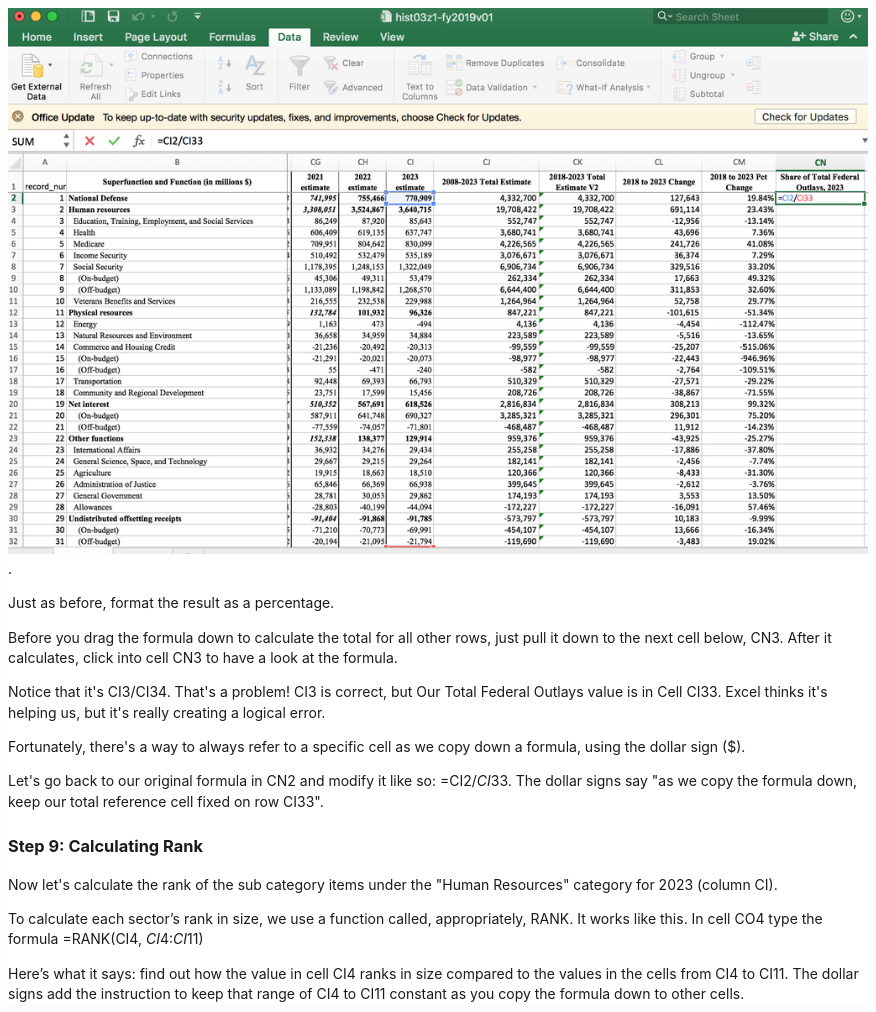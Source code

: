 ![image](../02-files/image-25.png).

Just as before, format the result as a percentage.

Before you drag the formula down to calculate the total for all other rows, just pull it down to the next cell below, CN3.  After it calculates, click into cell CN3 to have a look at the formula.

Notice that it's CI3/CI34.  That's a problem! CI3 is correct, but Our Total Federal Outlays value is in Cell CI33.  Excel thinks it's helping us, but it's really creating a logical error.  

Fortunately, there's a way to always refer to a specific cell as we copy down a formula, using the dollar sign ($).

Let's go back to our original formula in CN2 and modify it like so: =CI2/$CI$33.  The dollar signs say "as we copy the formula down, keep our total reference cell fixed on row CI33".  

### Step 9: Calculating Rank

Now let's calculate the rank of the sub category items under the "Human Resources" category for 2023 (column CI).

To calculate each sector’s rank in size, we use a function called, appropriately, RANK. It works like this. In cell CO4 type the formula =RANK(CI4, $CI$4:$CI$11)

Here’s what it says: find out how the value in cell CI4 ranks in size compared to the values in the cells from CI4 to CI11. The dollar signs add the instruction to keep that range of CI4 to CI11 constant as you copy the formula down to other cells.
